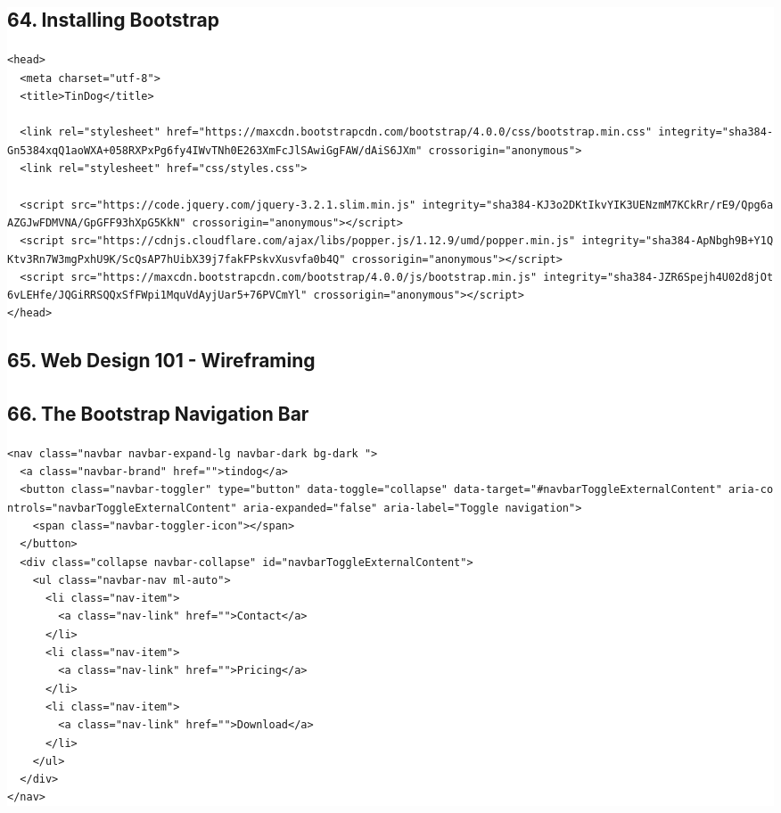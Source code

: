 
## 64. Installing Bootstrap

```
<head>
  <meta charset="utf-8">
  <title>TinDog</title>

  <link rel="stylesheet" href="https://maxcdn.bootstrapcdn.com/bootstrap/4.0.0/css/bootstrap.min.css" integrity="sha384-Gn5384xqQ1aoWXA+058RXPxPg6fy4IWvTNh0E263XmFcJlSAwiGgFAW/dAiS6JXm" crossorigin="anonymous">
  <link rel="stylesheet" href="css/styles.css">

  <script src="https://code.jquery.com/jquery-3.2.1.slim.min.js" integrity="sha384-KJ3o2DKtIkvYIK3UENzmM7KCkRr/rE9/Qpg6aAZGJwFDMVNA/GpGFF93hXpG5KkN" crossorigin="anonymous"></script>
  <script src="https://cdnjs.cloudflare.com/ajax/libs/popper.js/1.12.9/umd/popper.min.js" integrity="sha384-ApNbgh9B+Y1QKtv3Rn7W3mgPxhU9K/ScQsAP7hUibX39j7fakFPskvXusvfa0b4Q" crossorigin="anonymous"></script>
  <script src="https://maxcdn.bootstrapcdn.com/bootstrap/4.0.0/js/bootstrap.min.js" integrity="sha384-JZR6Spejh4U02d8jOt6vLEHfe/JQGiRRSQQxSfFWpi1MquVdAyjUar5+76PVCmYl" crossorigin="anonymous"></script>
</head>
```

## 65. Web Design 101 - Wireframing



## 66. The Bootstrap Navigation Bar

```
<nav class="navbar navbar-expand-lg navbar-dark bg-dark ">
  <a class="navbar-brand" href="">tindog</a>
  <button class="navbar-toggler" type="button" data-toggle="collapse" data-target="#navbarToggleExternalContent" aria-controls="navbarToggleExternalContent" aria-expanded="false" aria-label="Toggle navigation">
    <span class="navbar-toggler-icon"></span>
  </button>
  <div class="collapse navbar-collapse" id="navbarToggleExternalContent">
    <ul class="navbar-nav ml-auto">
      <li class="nav-item">
        <a class="nav-link" href="">Contact</a>
      </li>
      <li class="nav-item">
        <a class="nav-link" href="">Pricing</a>
      </li>
      <li class="nav-item">
        <a class="nav-link" href="">Download</a>
      </li>
    </ul>
  </div>
</nav>
```

